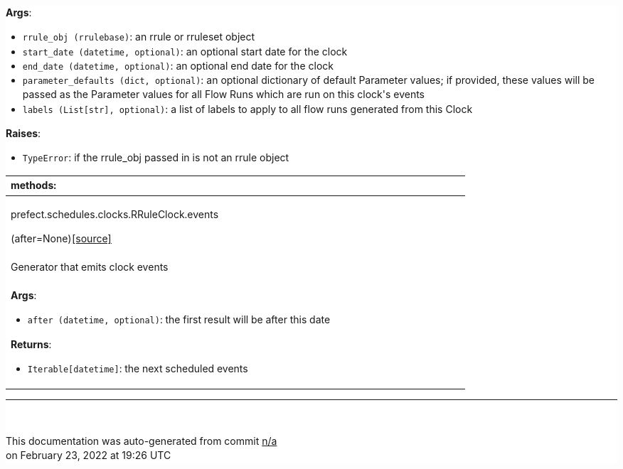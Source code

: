 **Args**:     <ul class="args"><li class="args">`rrule_obj (rrulebase)`: an rrule or rruleset object     </li><li class="args">`start_date (datetime, optional)`: an optional start date for the clock     </li><li class="args">`end_date (datetime, optional)`: an optional end date for the clock     </li><li class="args">`parameter_defaults (dict, optional)`: an optional dictionary of default Parameter         values; if provided, these values will be passed as the Parameter values for all         Flow Runs which are run on this clock's events     </li><li class="args">`labels (List[str], optional)`: a list of labels to apply to all flow runs generated         from this Clock</li></ul> **Raises**:     <ul class="args"><li class="args">`TypeError`: if the rrule_obj passed in is not an rrule object</li></ul>

|methods: &nbsp;&nbsp;&nbsp;&nbsp;&nbsp;&nbsp;&nbsp;&nbsp;&nbsp;&nbsp;&nbsp;&nbsp;&nbsp;&nbsp;&nbsp;&nbsp;&nbsp;&nbsp;&nbsp;&nbsp;&nbsp;&nbsp;&nbsp;&nbsp;&nbsp;&nbsp;&nbsp;&nbsp;&nbsp;&nbsp;&nbsp;&nbsp;&nbsp;&nbsp;&nbsp;&nbsp;&nbsp;&nbsp;&nbsp;&nbsp;&nbsp;&nbsp;&nbsp;&nbsp;&nbsp;&nbsp;&nbsp;&nbsp;&nbsp;&nbsp;&nbsp;&nbsp;&nbsp;&nbsp;&nbsp;&nbsp;&nbsp;&nbsp;&nbsp;&nbsp;&nbsp;&nbsp;&nbsp;&nbsp;&nbsp;&nbsp;&nbsp;&nbsp;&nbsp;&nbsp;&nbsp;&nbsp;&nbsp;&nbsp;&nbsp;&nbsp;&nbsp;&nbsp;&nbsp;&nbsp;&nbsp;&nbsp;&nbsp;&nbsp;&nbsp;&nbsp;&nbsp;&nbsp;&nbsp;&nbsp;&nbsp;&nbsp;&nbsp;&nbsp;&nbsp;&nbsp;&nbsp;&nbsp;&nbsp;&nbsp;&nbsp;&nbsp;&nbsp;&nbsp;&nbsp;&nbsp;&nbsp;&nbsp;&nbsp;&nbsp;&nbsp;&nbsp;&nbsp;&nbsp;&nbsp;&nbsp;&nbsp;&nbsp;&nbsp;&nbsp;&nbsp;&nbsp;&nbsp;&nbsp;&nbsp;&nbsp;&nbsp;&nbsp;&nbsp;&nbsp;&nbsp;&nbsp;&nbsp;&nbsp;&nbsp;&nbsp;&nbsp;&nbsp;&nbsp;&nbsp;&nbsp;&nbsp;&nbsp;&nbsp;&nbsp;&nbsp;&nbsp;&nbsp;&nbsp;&nbsp;|
|:----|
 | <div class='method-sig' id='prefect-schedules-clocks-rruleclock-events'><p class="prefect-class">prefect.schedules.clocks.RRuleClock.events</p>(after=None)<span class="source"><a href="https://github.com/PrefectHQ/prefect/blob/master/src/prefect/schedules/clocks.py#L432">[source]</a></span></div>
<p class="methods">Generator that emits clock events<br><br>**Args**:     <ul class="args"><li class="args">`after (datetime, optional)`: the first result will be after this date</li></ul> **Returns**:     <ul class="args"><li class="args">`Iterable[datetime]`: the next scheduled events</li></ul></p>|

---
<br>


<p class="auto-gen">This documentation was auto-generated from commit <a href='https://github.com/PrefectHQ/prefect/commit/n/a'>n/a</a> </br>on February 23, 2022 at 19:26 UTC</p>